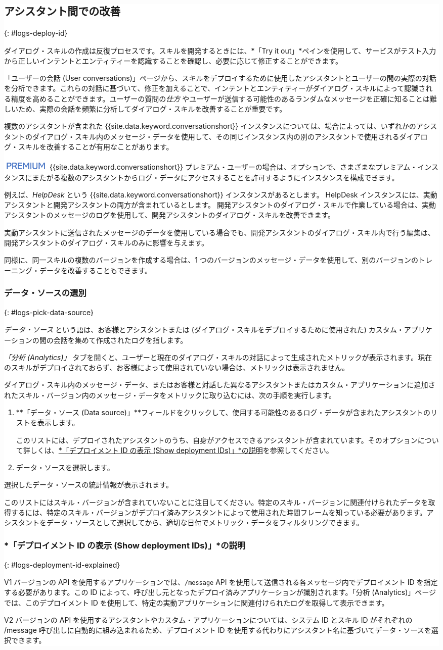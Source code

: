 ## アシスタント間での改善
{: #logs-deploy-id}

ダイアログ・スキルの作成は反復プロセスです。スキルを開発するときには、*「Try it out」*ペインを使用して、サービスがテスト入力から正しいインテントとエンティティーを認識することを確認し、必要に応じて修正することができます。

「ユーザーの会話 (User conversations)」ページから、スキルをデプロイするために使用したアシスタントとユーザーの間の実際の対話を分析できます。これらの対話に基づいて、修正を加えることで、インテントとエンティティーがダイアログ・スキルによって認識される精度を高めることができます。ユーザーの質問の*仕方* やユーザーが送信する可能性のあるランダムなメッセージを正確に知ることは難しいため、実際の会話を頻繁に分析してダイアログ・スキルを改善することが重要です。

複数のアシスタントが含まれた {{site.data.keyword.conversationshort}} インスタンスについては、場合によっては、いずれかのアシスタントのダイアログ・スキル内のメッセージ・データを使用して、その同じインスタンス内の別のアシスタントで使用されるダイアログ・スキルを改善することが有用なことがあります。

![プレミアム・プランのみ](images/premium0.png) {{site.data.keyword.conversationshort}} プレミアム・ユーザーの場合は、オプションで、さまざまなプレミアム・インスタンスにまたがる複数のアシスタントからログ・データにアクセスすることを許可するようにインスタンスを構成できます。

例えば、*HelpDesk* という {{site.data.keyword.conversationshort}} インスタンスがあるとします。 HelpDesk インスタンスには、実動アシスタントと開発アシスタントの両方が含まれているとします。 開発アシスタントのダイアログ・スキルで作業している場合は、実動アシスタントのメッセージのログを使用して、開発アシスタントのダイアログ・スキルを改善できます。

実動アシスタントに送信されたメッセージのデータを使用している場合でも、開発アシスタントのダイアログ・スキル内で行う編集は、開発アシスタントのダイアログ・スキルのみに影響を与えます。

同様に、同一スキルの複数のバージョンを作成する場合は、1 つのバージョンのメッセージ・データを使用して、別のバージョンのトレーニング・データを改善することもできます。

### データ・ソースの選別
{: #logs-pick-data-source}

*データ・ソース* という語は、お客様とアシスタントまたは (ダイアログ・スキルをデプロイするために使用された) カスタム・アプリケーションの間の会話を集めて作成されたログを指します。

*「分析 (Analytics)」* タブを開くと、ユーザーと現在のダイアログ・スキルの対話によって生成されたメトリックが表示されます。現在のスキルがデプロイされておらず、お客様によって使用されていない場合は、メトリックは表示されません。

ダイアログ・スキル内のメッセージ・データ、またはお客様と対話した異なるアシスタントまたはカスタム・アプリケーションに追加されたスキル・バージョン内のメッセージ・データをメトリックに取り込むには、次の手順を実行します。

1.  **「データ・ソース (Data source)」**フィールドをクリックして、使用する可能性のあるログ・データが含まれたアシスタントのリストを表示します。

    このリストには、デプロイされたアシスタントのうち、自身がアクセスできるアシスタントが含まれています。そのオプションについて詳しくは、[*「デプロイメント ID の表示 (Show deployment IDs)」*の説明](#logs-deployment-id-explained)を参照してください。

1.  データ・ソースを選択します。

選択したデータ・ソースの統計情報が表示されます。

このリストにはスキル・バージョンが含まれていないことに注目してください。特定のスキル・バージョンに関連付けられたデータを取得するには、特定のスキル・バージョンがデプロイ済みアシスタントによって使用された時間フレームを知っている必要があります。アシスタントをデータ・ソースとして選択してから、適切な日付でメトリック・データをフィルタリングできます。

### *「デプロイメント ID の表示 (Show deployment IDs)」*の説明
{: #logs-deployment-id-explained}

V1 バージョンの API を使用するアプリケーションでは、`/message` API を使用して送信される各メッセージ内でデプロイメント ID を指定する必要があります。この ID によって、呼び出し元となったデプロイ済みアプリケーションが識別されます。「分析 (Analytics)」ページでは、このデプロイメント ID を使用して、特定の実動アプリケーションに関連付けられたログを取得して表示できます。

V2 バージョンの API を使用するアシスタントやカスタム・アプリケーションについては、システム ID とスキル ID がそれぞれの /message 呼び出しに自動的に組み込まれるため、デプロイメント ID を使用する代わりにアシスタント名に基づいてデータ・ソースを選択できます。
